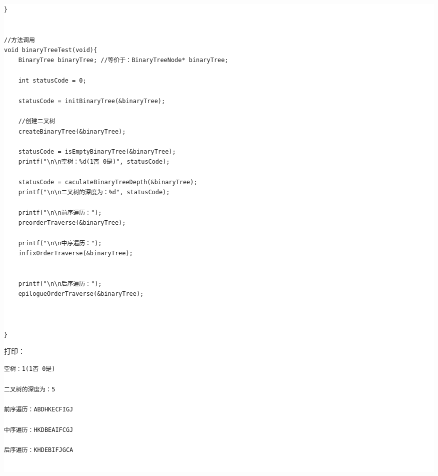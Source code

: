 ```
}


//方法调用
void binaryTreeTest(void){
    BinaryTree binaryTree; //等价于：BinaryTreeNode* binaryTree;
    
    int statusCode = 0;
    
    statusCode = initBinaryTree(&binaryTree);
    
    //创建二叉树
    createBinaryTree(&binaryTree);
    
    statusCode = isEmptyBinaryTree(&binaryTree);
    printf("\n\n空树：%d(1否 0是)", statusCode);
    
    statusCode = caculateBinaryTreeDepth(&binaryTree);
    printf("\n\n二叉树的深度为：%d", statusCode);
    
    printf("\n\n前序遍历：");
    preorderTraverse(&binaryTree);
    
    printf("\n\n中序遍历：");
    infixOrderTraverse(&binaryTree);
    
    
    printf("\n\n后序遍历：");
    epilogueOrderTraverse(&binaryTree);
    
    
    
}

```
打印：

```
空树：1(1否 0是)

二叉树的深度为：5

前序遍历：ABDHKECFIGJ

中序遍历：HKDBEAIFCGJ

后序遍历：KHDEBIFJGCA
```



<br/>
